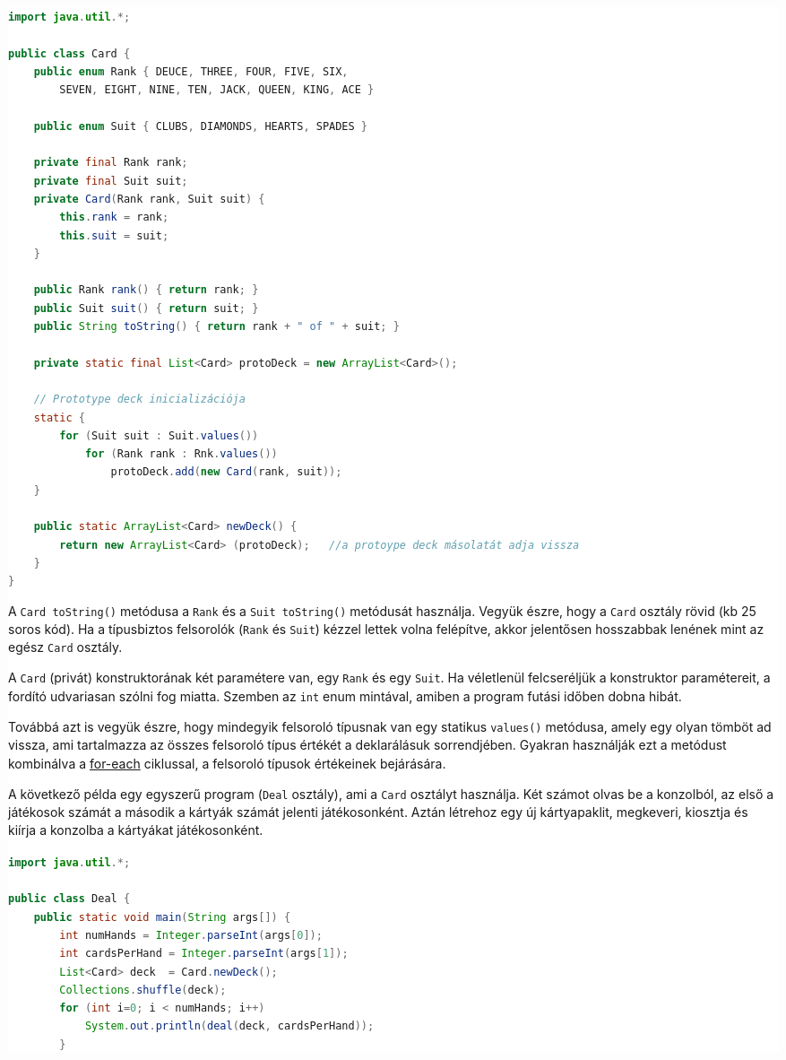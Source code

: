 ``` java
import java.util.*;

public class Card {
	public enum Rank { DEUCE, THREE, FOUR, FIVE, SIX,
		SEVEN, EIGHT, NINE, TEN, JACK, QUEEN, KING, ACE }

	public enum Suit { CLUBS, DIAMONDS, HEARTS, SPADES }

	private final Rank rank;
	private final Suit suit;
	private Card(Rank rank, Suit suit) {
		this.rank = rank;
		this.suit = suit;
	}

	public Rank rank() { return rank; }
	public Suit suit() { return suit; }
	public String toString() { return rank + " of " + suit; }

	private static final List<Card> protoDeck = new ArrayList<Card>();

	// Prototype deck inicializációja
	static {
		for (Suit suit : Suit.values())
			for (Rank rank : Rnk.values())
				protoDeck.add(new Card(rank, suit));
	}

	public static ArrayList<Card> newDeck() {
		return new ArrayList<Card> (protoDeck);   //a protoype deck másolatát adja vissza
	}
}
```

A `Card toString()` metódusa a `Rank` és a `Suit toString()` metódusát használja. Vegyük észre, hogy a `Card` osztály rövid (kb 25 soros kód). Ha a típusbiztos felsorolók (`Rank` és `Suit`) kézzel lettek volna felépítve, akkor jelentősen hosszabbak lenének mint az egész `Card` osztály.

A `Card` (privát) konstruktorának két paramétere van, egy `Rank` és egy `Suit`. Ha véletlenül felcseréljük a konstruktor paramétereit, a fordító udvariasan szólni fog miatta. Szemben az `int` enum mintával, amiben a program futási időben dobna hibát.

Továbbá azt is vegyük észre, hogy mindegyik felsoroló típusnak van egy statikus `values()` metódusa, amely egy olyan tömböt ad vissza, ami tartalmazza az összes felsoroló típus értékét a deklarálásuk sorrendjében. Gyakran használják ezt a metódust kombinálva a [for-each](http://download.oracle.com/javase/1.5.0/docs/guide/language/foreach.html) ciklussal, a felsoroló típusok értékeinek bejárására.

A következő példa egy egyszerű program (`Deal` osztály), ami a `Card` osztályt használja. Két számot olvas be a konzolból, az első a játékosok számát a második a kártyák számát jelenti játékosonként. Aztán létrehoz egy új kártyapaklit, megkeveri, kiosztja és kiírja a konzolba a kártyákat játékosonként.

``` java
import java.util.*;

public class Deal {
	public static void main(String args[]) {
		int numHands = Integer.parseInt(args[0]);
		int cardsPerHand = Integer.parseInt(args[1]);
		List<Card> deck  = Card.newDeck();
		Collections.shuffle(deck);
		for (int i=0; i < numHands; i++)
			System.out.println(deal(deck, cardsPerHand));
		}

```